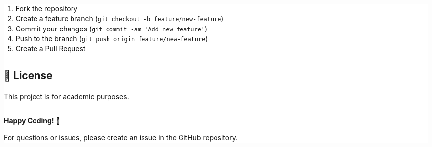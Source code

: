1. Fork the repository
2. Create a feature branch (`git checkout -b feature/new-feature`)
3. Commit your changes (`git commit -am 'Add new feature'`)
4. Push to the branch (`git push origin feature/new-feature`)
5. Create a Pull Request

## 📝 License

This project is for academic purposes.

---

**Happy Coding! 🚀**

For questions or issues, please create an issue in the GitHub repository.

